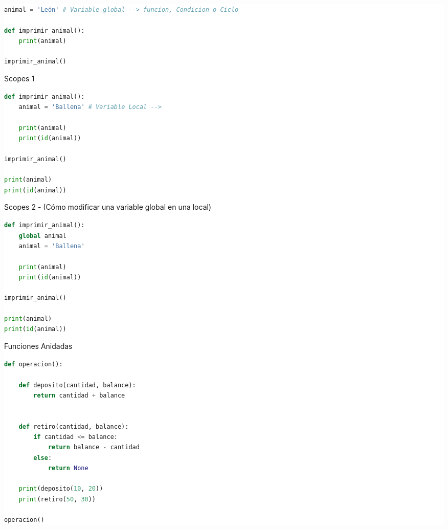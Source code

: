 ```python
animal = 'León' # Variable global --> funcion, Condicion o Ciclo

def imprimir_animal():
    print(animal)

imprimir_animal()

```

Scopes 1 


```python
def imprimir_animal():
    animal = 'Ballena' # Variable Local -->

    print(animal)
    print(id(animal))

imprimir_animal()

print(animal)
print(id(animal))

```

Scopes 2 - (Cómo modificar una variable global en una local)

```python
def imprimir_animal():
    global animal 
    animal = 'Ballena'

    print(animal)
    print(id(animal))

imprimir_animal()

print(animal)
print(id(animal))

```

Funciones Anidadas

```python
def operacion():

    def deposito(cantidad, balance):
        return cantidad + balance

    
    def retiro(cantidad, balance):
        if cantidad <= balance:
            return balance - cantidad
        else:
            return None

    print(deposito(10, 20))
    print(retiro(50, 30))

operacion()

```
